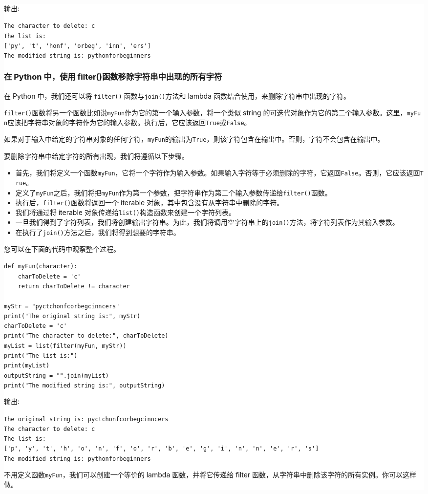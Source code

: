 输出:

```
The character to delete: c
The list is:
['py', 't', 'honf', 'orbeg', 'inn', 'ers']
The modified string is: pythonforbeginners
```

### 在 Python 中，使用 filter()函数移除字符串中出现的所有字符

在 Python 中，我们还可以将 `filter()` 函数与`join()`方法和 lambda 函数结合使用，来删除字符串中出现的字符。

`filter()`函数将另一个函数比如说`myFun`作为它的第一个输入参数，将一个类似 string 的可迭代对象作为它的第二个输入参数。这里，`myFun`应该把字符串对象的字符作为它的输入参数。执行后，它应该返回`True`或`False`。

如果对于输入中给定的字符串对象的任何字符，`myFun`的输出为`True`，则该字符包含在输出中。否则，字符不会包含在输出中。

要删除字符串中给定字符的所有出现，我们将遵循以下步骤。

*   首先，我们将定义一个函数`myFun`，它将一个字符作为输入参数。如果输入字符等于必须删除的字符，它返回`False`。否则，它应该返回`True`。
*   定义了`myFun`之后，我们将把`myFun`作为第一个参数，把字符串作为第二个输入参数传递给`filter()`函数。
*   执行后，`filter()`函数将返回一个 iterable 对象，其中包含没有从字符串中删除的字符。
*   我们将通过将 iterable 对象传递给`list()`构造函数来创建一个字符列表。
*   一旦我们得到了字符列表，我们将创建输出字符串。为此，我们将调用空字符串上的`join()`方法，将字符列表作为其输入参数。
*   在执行了`join()`方法之后，我们将得到想要的字符串。

您可以在下面的代码中观察整个过程。

```
def myFun(character):
    charToDelete = 'c'
    return charToDelete != character

myStr = "pyctchonfcorbegcinncers"
print("The original string is:", myStr)
charToDelete = 'c'
print("The character to delete:", charToDelete)
myList = list(filter(myFun, myStr))
print("The list is:")
print(myList)
outputString = "".join(myList)
print("The modified string is:", outputString) 
```

输出:

```
The original string is: pyctchonfcorbegcinncers
The character to delete: c
The list is:
['p', 'y', 't', 'h', 'o', 'n', 'f', 'o', 'r', 'b', 'e', 'g', 'i', 'n', 'n', 'e', 'r', 's']
The modified string is: pythonforbeginners
```

不用定义函数`myFun`，我们可以创建一个等价的 lambda 函数，并将它传递给 filter 函数，从字符串中删除该字符的所有实例。你可以这样做。
